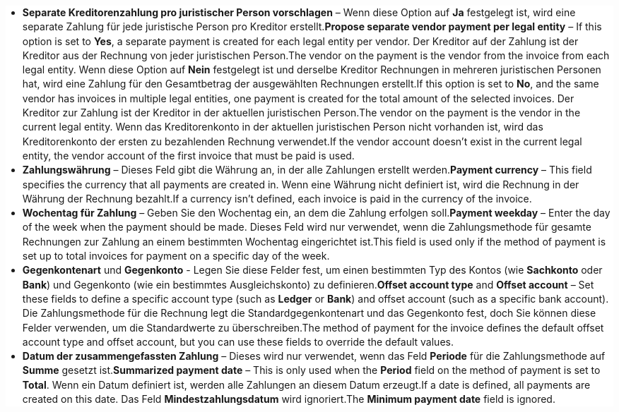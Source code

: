 - <span data-ttu-id="9baad-149">**Separate Kreditorenzahlung pro juristischer Person vorschlagen** – Wenn diese Option auf **Ja** festgelegt ist, wird eine separate Zahlung für jede juristische Person pro Kreditor erstellt.</span><span class="sxs-lookup"><span data-stu-id="9baad-149">**Propose separate vendor payment per legal entity** – If this option is set to **Yes**, a separate payment is created for each legal entity per vendor.</span></span> <span data-ttu-id="9baad-150">Der Kreditor auf der Zahlung ist der Kreditor aus der Rechnung von jeder juristischen Person.</span><span class="sxs-lookup"><span data-stu-id="9baad-150">The vendor on the payment is the vendor from the invoice from each legal entity.</span></span> <span data-ttu-id="9baad-151">Wenn diese Option auf **Nein** festgelegt ist und derselbe Kreditor Rechnungen in mehreren juristischen Personen hat, wird eine Zahlung für den Gesamtbetrag der ausgewählten Rechnungen erstellt.</span><span class="sxs-lookup"><span data-stu-id="9baad-151">If this option is set to **No**, and the same vendor has invoices in multiple legal entities, one payment is created for the total amount of the selected invoices.</span></span> <span data-ttu-id="9baad-152">Der Kreditor zur Zahlung ist der Kreditor in der aktuellen juristischen Person.</span><span class="sxs-lookup"><span data-stu-id="9baad-152">The vendor on the payment is the vendor in the current legal entity.</span></span> <span data-ttu-id="9baad-153">Wenn das Kreditorenkonto in der aktuellen juristischen Person nicht vorhanden ist, wird das Kreditorenkonto der ersten zu bezahlenden Rechnung verwendet.</span><span class="sxs-lookup"><span data-stu-id="9baad-153">If the vendor account doesn’t exist in the current legal entity, the vendor account of the first invoice that must be paid is used.</span></span>
- <span data-ttu-id="9baad-154">**Zahlungswährung** – Dieses Feld gibt die Währung an, in der alle Zahlungen erstellt werden.</span><span class="sxs-lookup"><span data-stu-id="9baad-154">**Payment currency** – This field specifies the currency that all payments are created in.</span></span> <span data-ttu-id="9baad-155">Wenn eine Währung nicht definiert ist, wird die Rechnung in der Währung der Rechnung bezahlt.</span><span class="sxs-lookup"><span data-stu-id="9baad-155">If a currency isn’t defined, each invoice is paid in the currency of the invoice.</span></span>
- <span data-ttu-id="9baad-156">**Wochentag für Zahlung** – Geben Sie den Wochentag ein, an dem die Zahlung erfolgen soll.</span><span class="sxs-lookup"><span data-stu-id="9baad-156">**Payment weekday** – Enter the day of the week when the payment should be made.</span></span> <span data-ttu-id="9baad-157">Dieses Feld wird nur verwendet, wenn die Zahlungsmethode für gesamte Rechnungen zur Zahlung an einem bestimmten Wochentag eingerichtet ist.</span><span class="sxs-lookup"><span data-stu-id="9baad-157">This field is used only if the method of payment is set up to total invoices for payment on a specific day of the week.</span></span>
- <span data-ttu-id="9baad-158">**Gegenkontenart** und **Gegenkonto** - Legen Sie diese Felder fest, um einen bestimmten Typ des Kontos (wie **Sachkonto** oder **Bank**) und Gegenkonto (wie ein bestimmtes Ausgleichskonto) zu definieren.</span><span class="sxs-lookup"><span data-stu-id="9baad-158">**Offset account type** and **Offset account** – Set these fields to define a specific account type (such as **Ledger** or **Bank**) and offset account (such as a specific bank account).</span></span> <span data-ttu-id="9baad-159">Die Zahlungsmethode für die Rechnung legt die Standardgegenkontenart und das Gegenkonto fest, doch Sie können diese Felder verwenden, um die Standardwerte zu überschreiben.</span><span class="sxs-lookup"><span data-stu-id="9baad-159">The method of payment for the invoice defines the default offset account type and offset account, but you can use these fields to override the default values.</span></span>
- <span data-ttu-id="9baad-160">**Datum der zusammengefassten Zahlung** – Dieses wird nur verwendet, wenn das Feld **Periode** für die Zahlungsmethode auf **Summe** gesetzt ist.</span><span class="sxs-lookup"><span data-stu-id="9baad-160">**Summarized payment date** – This is only used when the **Period** field on the method of payment is set to **Total**.</span></span> <span data-ttu-id="9baad-161">Wenn ein Datum definiert ist, werden alle Zahlungen an diesem Datum erzeugt.</span><span class="sxs-lookup"><span data-stu-id="9baad-161">If a date is defined, all payments are created on this date.</span></span> <span data-ttu-id="9baad-162">Das Feld **Mindestzahlungsdatum** wird ignoriert.</span><span class="sxs-lookup"><span data-stu-id="9baad-162">The **Minimum payment date** field is ignored.</span></span>